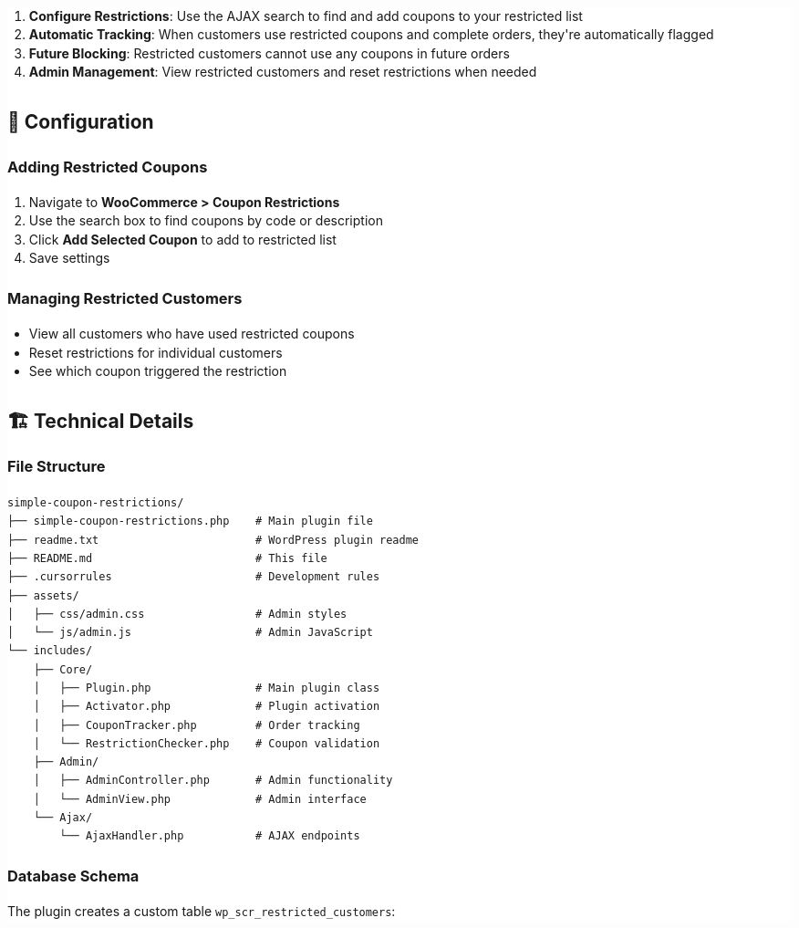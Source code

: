 1. **Configure Restrictions**: Use the AJAX search to find and add coupons to your restricted list
2. **Automatic Tracking**: When customers use restricted coupons and complete orders, they're automatically flagged
3. **Future Blocking**: Restricted customers cannot use any coupons in future orders
4. **Admin Management**: View restricted customers and reset restrictions when needed

## 🔧 Configuration

### Adding Restricted Coupons

1. Navigate to **WooCommerce > Coupon Restrictions**
2. Use the search box to find coupons by code or description
3. Click **Add Selected Coupon** to add to restricted list
4. Save settings

### Managing Restricted Customers

- View all customers who have used restricted coupons
- Reset restrictions for individual customers
- See which coupon triggered the restriction

## 🏗️ Technical Details

### File Structure

```
simple-coupon-restrictions/
├── simple-coupon-restrictions.php    # Main plugin file
├── readme.txt                        # WordPress plugin readme
├── README.md                         # This file
├── .cursorrules                      # Development rules
├── assets/
│   ├── css/admin.css                 # Admin styles
│   └── js/admin.js                   # Admin JavaScript
└── includes/
    ├── Core/
    │   ├── Plugin.php                # Main plugin class
    │   ├── Activator.php             # Plugin activation
    │   ├── CouponTracker.php         # Order tracking
    │   └── RestrictionChecker.php    # Coupon validation
    ├── Admin/
    │   ├── AdminController.php       # Admin functionality
    │   └── AdminView.php             # Admin interface
    └── Ajax/
        └── AjaxHandler.php           # AJAX endpoints
```

### Database Schema

The plugin creates a custom table `wp_scr_restricted_customers`:
